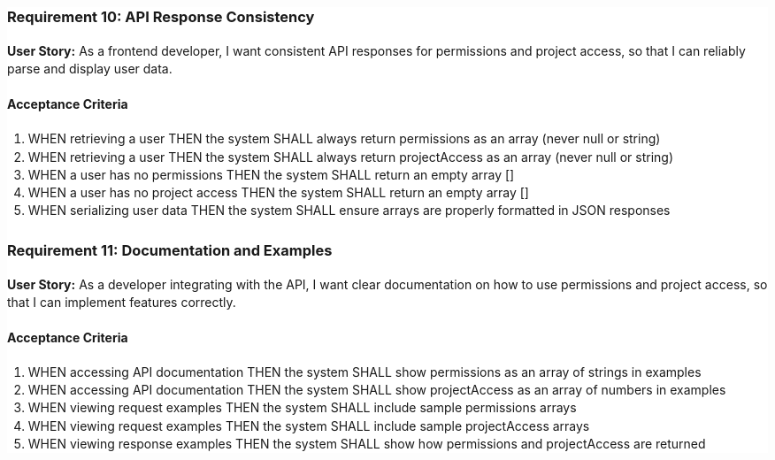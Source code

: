 ### Requirement 10: API Response Consistency

**User Story:** As a frontend developer, I want consistent API responses for permissions and project access, so that I can reliably parse and display user data.

#### Acceptance Criteria

1. WHEN retrieving a user THEN the system SHALL always return permissions as an array (never null or string)
2. WHEN retrieving a user THEN the system SHALL always return projectAccess as an array (never null or string)
3. WHEN a user has no permissions THEN the system SHALL return an empty array []
4. WHEN a user has no project access THEN the system SHALL return an empty array []
5. WHEN serializing user data THEN the system SHALL ensure arrays are properly formatted in JSON responses

### Requirement 11: Documentation and Examples

**User Story:** As a developer integrating with the API, I want clear documentation on how to use permissions and project access, so that I can implement features correctly.

#### Acceptance Criteria

1. WHEN accessing API documentation THEN the system SHALL show permissions as an array of strings in examples
2. WHEN accessing API documentation THEN the system SHALL show projectAccess as an array of numbers in examples
3. WHEN viewing request examples THEN the system SHALL include sample permissions arrays
4. WHEN viewing request examples THEN the system SHALL include sample projectAccess arrays
5. WHEN viewing response examples THEN the system SHALL show how permissions and projectAccess are returned
